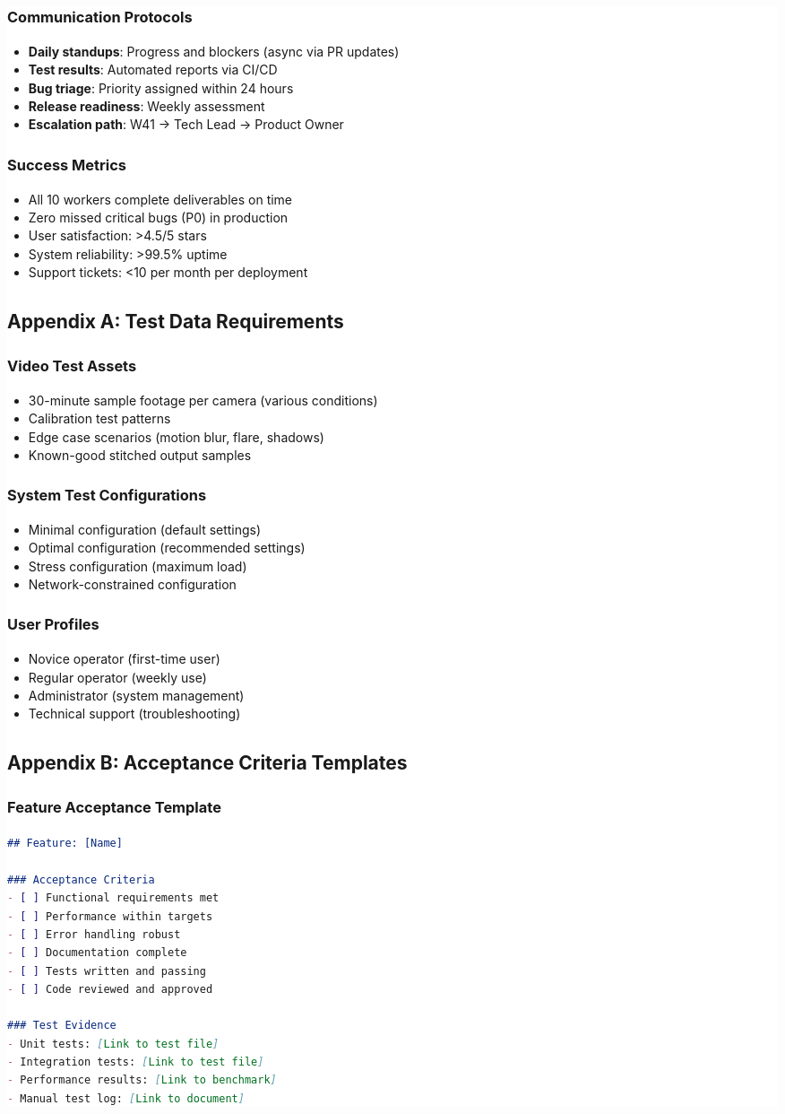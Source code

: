 ### Communication Protocols
- **Daily standups**: Progress and blockers (async via PR updates)
- **Test results**: Automated reports via CI/CD
- **Bug triage**: Priority assigned within 24 hours
- **Release readiness**: Weekly assessment
- **Escalation path**: W41 → Tech Lead → Product Owner

### Success Metrics
- All 10 workers complete deliverables on time
- Zero missed critical bugs (P0) in production
- User satisfaction: >4.5/5 stars
- System reliability: >99.5% uptime
- Support tickets: <10 per month per deployment

## Appendix A: Test Data Requirements

### Video Test Assets
- 30-minute sample footage per camera (various conditions)
- Calibration test patterns
- Edge case scenarios (motion blur, flare, shadows)
- Known-good stitched output samples

### System Test Configurations
- Minimal configuration (default settings)
- Optimal configuration (recommended settings)
- Stress configuration (maximum load)
- Network-constrained configuration

### User Profiles
- Novice operator (first-time user)
- Regular operator (weekly use)
- Administrator (system management)
- Technical support (troubleshooting)

## Appendix B: Acceptance Criteria Templates

### Feature Acceptance Template
```markdown
## Feature: [Name]

### Acceptance Criteria
- [ ] Functional requirements met
- [ ] Performance within targets
- [ ] Error handling robust
- [ ] Documentation complete
- [ ] Tests written and passing
- [ ] Code reviewed and approved

### Test Evidence
- Unit tests: [Link to test file]
- Integration tests: [Link to test file]
- Performance results: [Link to benchmark]
- Manual test log: [Link to document]
```
